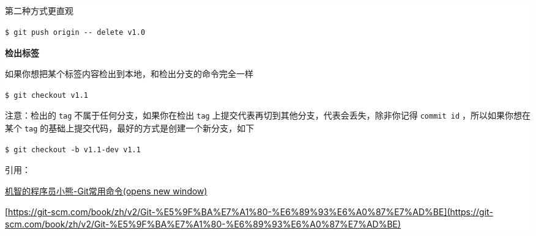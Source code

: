 第二种方式更直观

```
$ git push origin -- delete v1.0
```

**检出标签**

如果你想把某个标签内容检出到本地，和检出分支的命令完全一样

```
$ git checkout v1.1
```

注意：检出的 `tag` 不属于任何分支，如果你在检出 `tag` 上提交代表再切到其他分支，代表会丢失，除非你记得 `commit id` ，所以如果你想在某个 `tag` 的基础上提交代码，最好的方式是创建一个新分支，如下

```
$ git checkout -b v1.1-dev v1.1
```


引用：

[机智的程序员小熊-Git常用命令(opens new window)](https://coding3min.com/328.html)

[https://git-scm.com/book/zh/v2/Git-%E5%9F%BA%E7%A1%80-%E6%89%93%E6%A0%87%E7%AD%BE](https://git-scm.com/book/zh/v2/Git-%E5%9F%BA%E7%A1%80-%E6%89%93%E6%A0%87%E7%AD%BE)